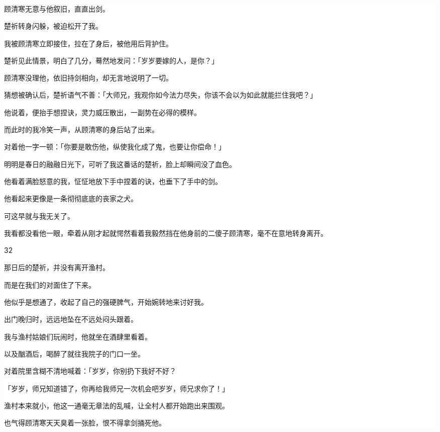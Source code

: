 顾清寒无意与他叙旧，直直出剑。


楚祈转身闪躲，被迫松开了我。


我被顾清寒立即接住，拉在了身后，被他用后背护住。


楚祈见此情景，明白了几分，蓦然地发问：「岁岁要嫁的人，是你？」


顾清寒没理他，依旧持剑相向，却无言地说明了一切。


猜想被确认后，楚祈语气不善：「大师兄，我观你如今法力尽失，你该不会以为如此就能拦住我吧？」


他说着，便抬手想捏诀，灵力威压散出，一副势在必得的模样。


而此时的我冷笑一声，从顾清寒的身后站了出来。


对着他一字一顿：「你要是敢伤他，纵使我化成了鬼，也要让你偿命！」


明明是春日的融融日光下，可听了我这番话的楚祈，脸上却瞬间没了血色。


他看着满脸怒意的我，怔怔地放下手中捏着的诀，也垂下了手中的剑。


他看起来更像是一条彻彻底底的丧家之犬。


可这早就与我无关了。


我看都没看他一眼，牵着从刚才起就愕然看着我毅然挡在他身前的二傻子顾清寒，毫不在意地转身离开。


32


那日后的楚祈，并没有离开渔村。


而是在我们的对面住了下来。


他似乎是想通了，收起了自己的强硬脾气，开始婉转地来讨好我。


出门晚归时，远远地坠在不远处闷头跟着。


我与渔村姑娘们玩闹时，他就坐在酒肆里看着。


以及酗酒后，喝醉了就往我院子的门口一坐。


对着院里含糊不清地喊着：「岁岁，你别扔下我好不好？


「岁岁，师兄知道错了，你再给我师兄一次机会吧岁岁，师兄求你了！」


渔村本来就小，他这一通毫无章法的乱喊，让全村人都开始跑出来围观。


也气得顾清寒天天臭着一张脸，恨不得拿剑捅死他。
